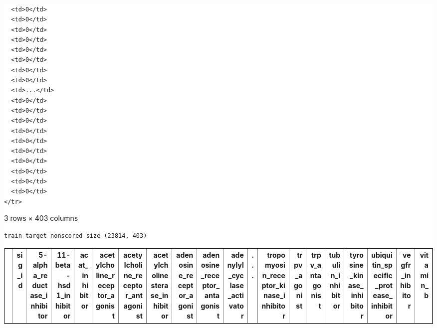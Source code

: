       <td>0</td>
      <td>0</td>
      <td>0</td>
      <td>0</td>
      <td>0</td>
      <td>0</td>
      <td>0</td>
      <td>0</td>
      <td>...</td>
      <td>0</td>
      <td>0</td>
      <td>0</td>
      <td>0</td>
      <td>0</td>
      <td>0</td>
      <td>0</td>
      <td>0</td>
      <td>0</td>
      <td>0</td>
    </tr>
  </tbody>
</table>
<p>3 rows × 403 columns</p>
</div>


    train target nonscored size (23814, 403)
    


<div>
<style scoped>
    .dataframe tbody tr th:only-of-type {
        vertical-align: middle;
    }

    .dataframe tbody tr th {
        vertical-align: top;
    }

    .dataframe thead th {
        text-align: right;
    }
</style>
<table border="1" class="dataframe">
  <thead>
    <tr style="text-align: right;">
      <th></th>
      <th>sig_id</th>
      <th>5-alpha_reductase_inhibitor</th>
      <th>11-beta-hsd1_inhibitor</th>
      <th>acat_inhibitor</th>
      <th>acetylcholine_receptor_agonist</th>
      <th>acetylcholine_receptor_antagonist</th>
      <th>acetylcholinesterase_inhibitor</th>
      <th>adenosine_receptor_agonist</th>
      <th>adenosine_receptor_antagonist</th>
      <th>adenylyl_cyclase_activator</th>
      <th>...</th>
      <th>tropomyosin_receptor_kinase_inhibitor</th>
      <th>trpv_agonist</th>
      <th>trpv_antagonist</th>
      <th>tubulin_inhibitor</th>
      <th>tyrosine_kinase_inhibitor</th>
      <th>ubiquitin_specific_protease_inhibitor</th>
      <th>vegfr_inhibitor</th>
      <th>vitamin_b</th>